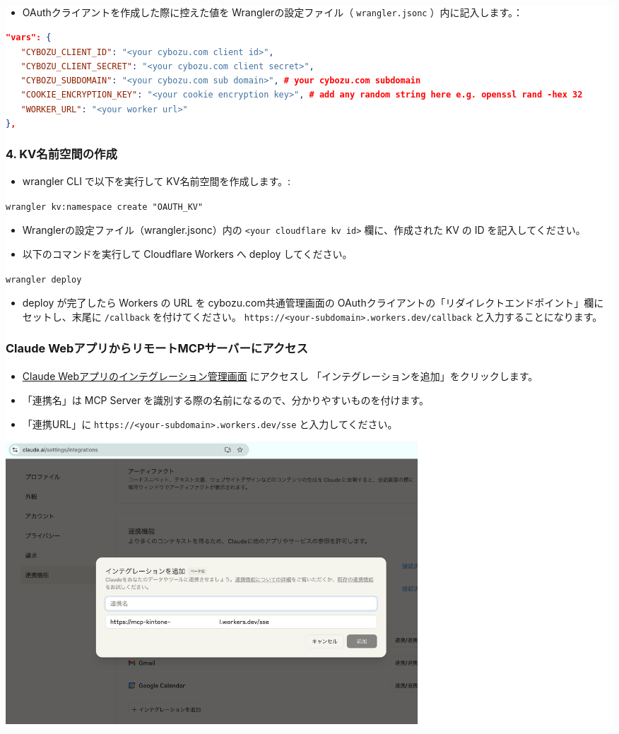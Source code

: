 - OAuthクライアントを作成した際に控えた値を Wranglerの設定ファイル（ `wrangler.jsonc` ）内に記入します。：

```json
"vars": {
   "CYBOZU_CLIENT_ID": "<your cybozu.com client id>",
   "CYBOZU_CLIENT_SECRET": "<your cybozu.com client secret>",
   "CYBOZU_SUBDOMAIN": "<your cybozu.com sub domain>", # your cybozu.com subdomain
   "COOKIE_ENCRYPTION_KEY": "<your cookie encryption key>", # add any random string here e.g. openssl rand -hex 32
   "WORKER_URL": "<your worker url>"
},
```

### 4. KV名前空間の作成

- wrangler CLI で以下を実行して KV名前空間を作成します。:

`wrangler kv:namespace create "OAUTH_KV"`

- Wranglerの設定ファイル（wrangler.jsonc）内の `<your cloudflare kv id>` 欄に、作成された KV の ID を記入してください。

- 以下のコマンドを実行して Cloudflare Workers へ deploy してください。

`wrangler deploy`

- deploy が完了したら Workers の URL を cybozu.com共通管理画面の OAuthクライアントの「リダイレクトエンドポイント」欄にセットし、末尾に `/callback` を付けてください。 `https://<your-subdomain>.workers.dev/callback` と入力することになります。

### Claude WebアプリからリモートMCPサーバーにアクセス

- [Claude Webアプリのインテグレーション管理画面](https://claude.ai/settings/integrations) にアクセスし
「インテグレーションを追加」をクリックします。

- 「連携名」は MCP Server を識別する際の名前になるので、分かりやすいものを付けます。

- 「連携URL」に `https://<your-subdomain>.workers.dev/sse` と入力してください。


<img height="400" src="png/kintone-oauth-mcp-server-cfw2.png" alt="インテグレーションを追加" />